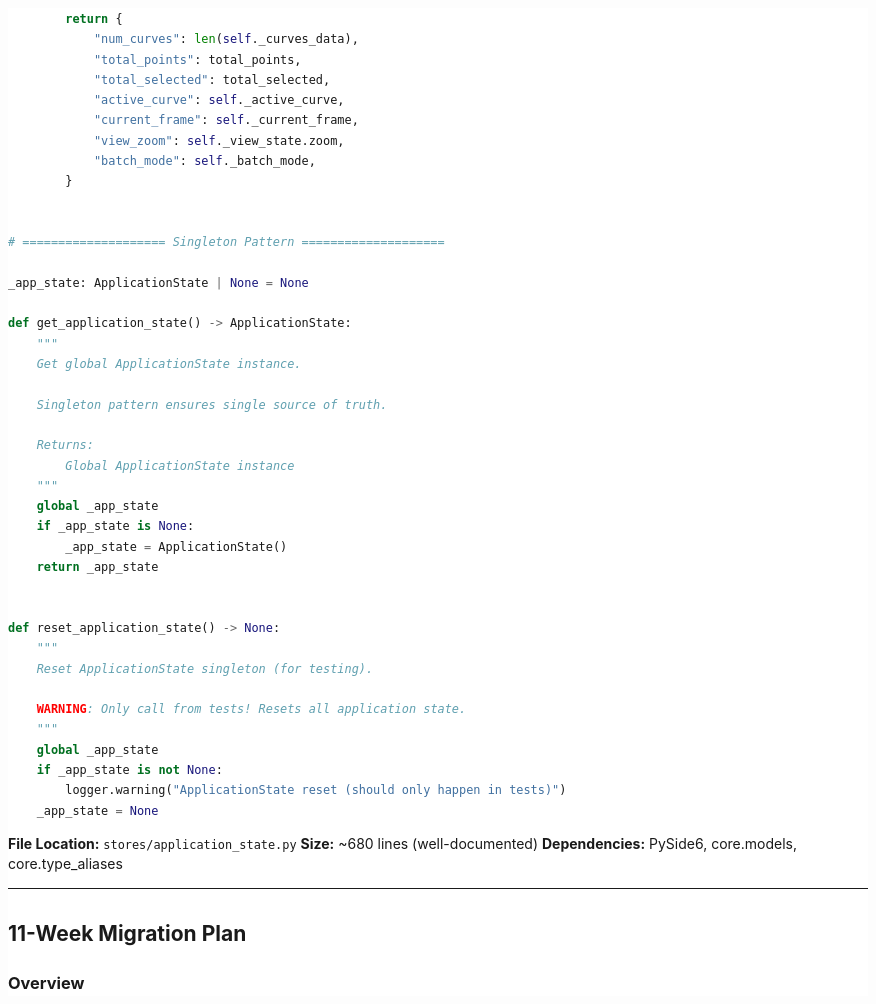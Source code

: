 ```python
        return {
            "num_curves": len(self._curves_data),
            "total_points": total_points,
            "total_selected": total_selected,
            "active_curve": self._active_curve,
            "current_frame": self._current_frame,
            "view_zoom": self._view_state.zoom,
            "batch_mode": self._batch_mode,
        }


# ==================== Singleton Pattern ====================

_app_state: ApplicationState | None = None

def get_application_state() -> ApplicationState:
    """
    Get global ApplicationState instance.

    Singleton pattern ensures single source of truth.

    Returns:
        Global ApplicationState instance
    """
    global _app_state
    if _app_state is None:
        _app_state = ApplicationState()
    return _app_state


def reset_application_state() -> None:
    """
    Reset ApplicationState singleton (for testing).

    WARNING: Only call from tests! Resets all application state.
    """
    global _app_state
    if _app_state is not None:
        logger.warning("ApplicationState reset (should only happen in tests)")
    _app_state = None
```

**File Location:** `stores/application_state.py`
**Size:** ~680 lines (well-documented)
**Dependencies:** PySide6, core.models, core.type_aliases

---

## 11-Week Migration Plan

### Overview
